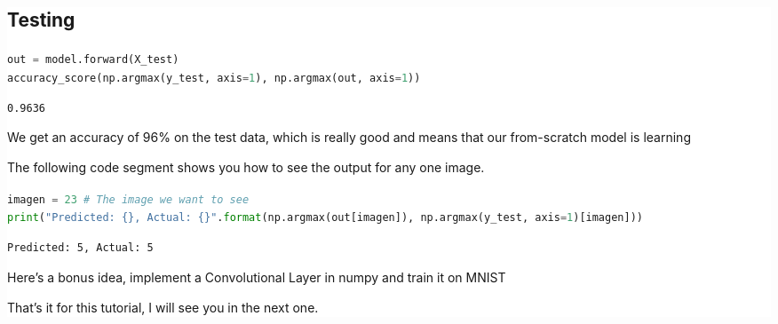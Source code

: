 

## Testing

```python
out = model.forward(X_test)
accuracy_score(np.argmax(y_test, axis=1), np.argmax(out, axis=1))
```

```
0.9636
```

We get an accuracy of $96$​% on the test data, which is really good and means that our from-scratch model is learning

The following code segment shows you how to see the output for any one image.

```python
imagen = 23 # The image we want to see
print("Predicted: {}, Actual: {}".format(np.argmax(out[imagen]), np.argmax(y_test, axis=1)[imagen]))
```

```
Predicted: 5, Actual: 5
```

Here’s a bonus idea, implement a Convolutional Layer in numpy and train it on MNIST

That’s it for this tutorial, I will see you in the next one. 